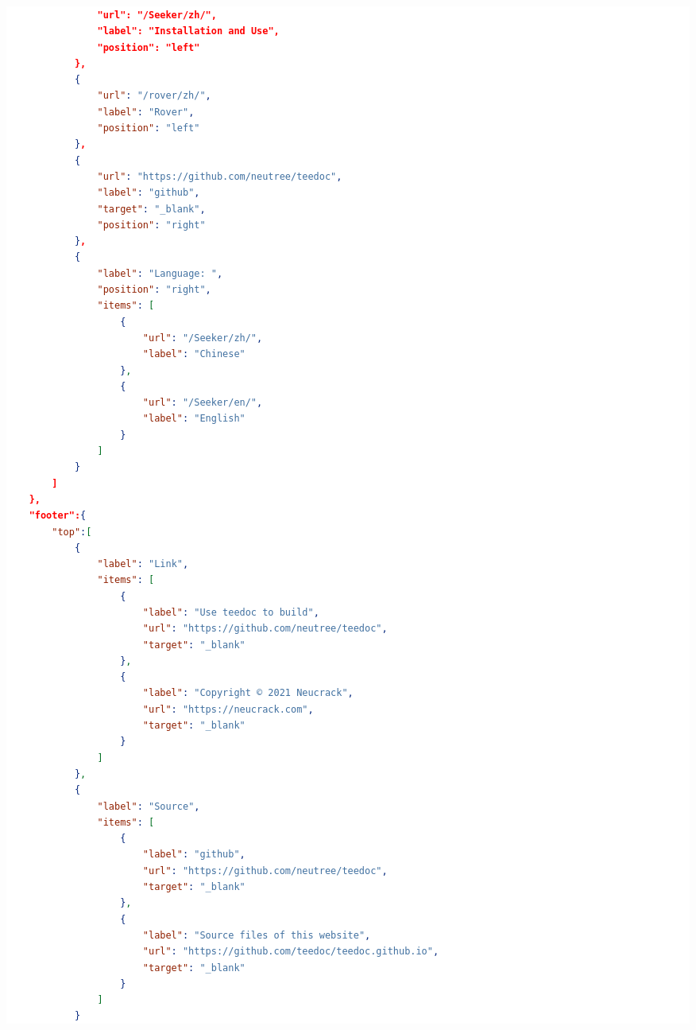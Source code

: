 ```json
                "url": "/Seeker/zh/",
                "label": "Installation and Use",
                "position": "left"
            },
            {
                "url": "/rover/zh/",
                "label": "Rover",
                "position": "left"
            },
            {
                "url": "https://github.com/neutree/teedoc",
                "label": "github",
                "target": "_blank",
                "position": "right"
            },
            {
                "label": "Language: ",
                "position": "right",
                "items": [
                    {
                        "url": "/Seeker/zh/",
                        "label": "Chinese"
                    },
                    {
                        "url": "/Seeker/en/",
                        "label": "English"
                    }
                ]
            }
        ]
    },
    "footer":{
        "top":[
            {
                "label": "Link",
                "items": [
                    {
                        "label": "Use teedoc to build",
                        "url": "https://github.com/neutree/teedoc",
                        "target": "_blank"
                    },
                    {
                        "label": "Copyright © 2021 Neucrack",
                        "url": "https://neucrack.com",
                        "target": "_blank"
                    }
                ]
            },
            {
                "label": "Source",
                "items": [
                    {
                        "label": "github",
                        "url": "https://github.com/neutree/teedoc",
                        "target": "_blank"
                    },
                    {
                        "label": "Source files of this website",
                        "url": "https://github.com/teedoc/teedoc.github.io",
                        "target": "_blank"
                    }
                ]
            }
```